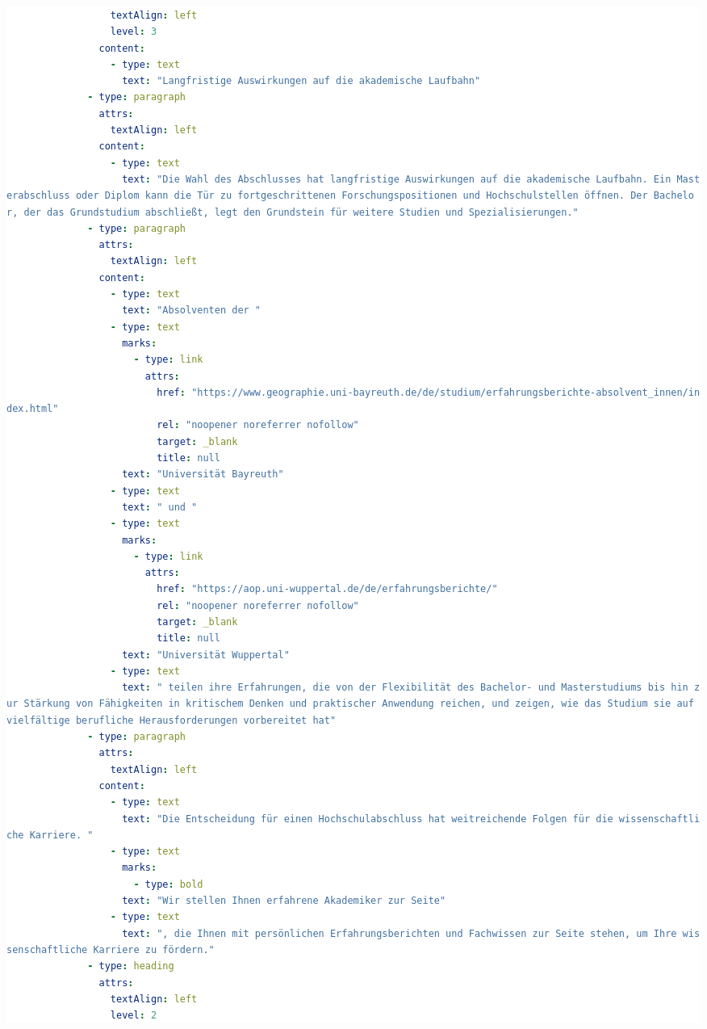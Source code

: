 ```yaml
                  textAlign: left
                  level: 3
                content:
                  - type: text
                    text: "Langfristige Auswirkungen auf die akademische Laufbahn"
              - type: paragraph
                attrs:
                  textAlign: left
                content:
                  - type: text
                    text: "Die Wahl des Abschlusses hat langfristige Auswirkungen auf die akademische Laufbahn. Ein Masterabschluss oder Diplom kann die Tür zu fortgeschrittenen Forschungspositionen und Hochschulstellen öffnen. Der Bachelor, der das Grundstudium abschließt, legt den Grundstein für weitere Studien und Spezialisierungen."
              - type: paragraph
                attrs:
                  textAlign: left
                content:
                  - type: text
                    text: "Absolventen der "
                  - type: text
                    marks:
                      - type: link
                        attrs:
                          href: "https://www.geographie.uni-bayreuth.de/de/studium/erfahrungsberichte-absolvent_innen/index.html"
                          rel: "noopener noreferrer nofollow"
                          target: _blank
                          title: null
                    text: "Universität Bayreuth"
                  - type: text
                    text: " und "
                  - type: text
                    marks:
                      - type: link
                        attrs:
                          href: "https://aop.uni-wuppertal.de/de/erfahrungsberichte/"
                          rel: "noopener noreferrer nofollow"
                          target: _blank
                          title: null
                    text: "Universität Wuppertal"
                  - type: text
                    text: " teilen ihre Erfahrungen, die von der Flexibilität des Bachelor- und Masterstudiums bis hin zur Stärkung von Fähigkeiten in kritischem Denken und praktischer Anwendung reichen, und zeigen, wie das Studium sie auf vielfältige berufliche Herausforderungen vorbereitet hat"
              - type: paragraph
                attrs:
                  textAlign: left
                content:
                  - type: text
                    text: "Die Entscheidung für einen Hochschulabschluss hat weitreichende Folgen für die wissenschaftliche Karriere. "
                  - type: text
                    marks:
                      - type: bold
                    text: "Wir stellen Ihnen erfahrene Akademiker zur Seite"
                  - type: text
                    text: ", die Ihnen mit persönlichen Erfahrungsberichten und Fachwissen zur Seite stehen, um Ihre wissenschaftliche Karriere zu fördern."
              - type: heading
                attrs:
                  textAlign: left
                  level: 2
```
